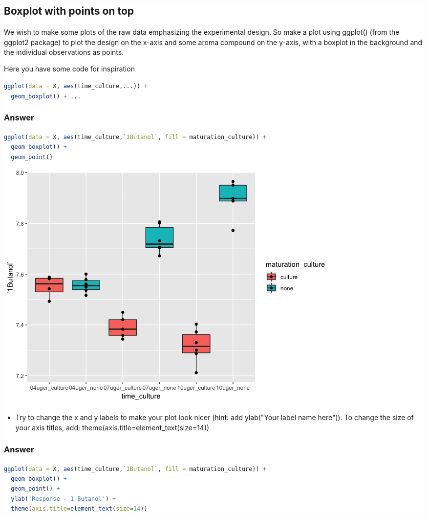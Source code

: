 Boxplot with points on top
--------------------------

We wish to make some plots of the raw data emphasizing the experimental design. So make a plot using ggplot() (from the ggplot2 package) to plot the design on the x-axis and some aroma compound on the y-axis, with a boxplot in the background and the individual observations as points.

Here you have some code for inspiration

``` r
ggplot(data = X, aes(time_culture,...)) + 
  geom_boxplot() + ...
```

### Answer

``` r
ggplot(data = X, aes(time_culture,`1Butanol`, fill = maturation_culture)) + 
  geom_boxplot() + 
  geom_point()
```

![](Exercises_ANSWER_files/figure-markdown_github/unnamed-chunk-7-1.png)

-   Try to change the x and y labels to make your plot look nicer (hint: add ylab("Your label name here")). To change the size of your axis titles, add: theme(axis.title=element\_text(size=14))

### Answer

``` r
ggplot(data = X, aes(time_culture,`1Butanol`, fill = maturation_culture)) + 
  geom_boxplot() + 
  geom_point() + 
  ylab('Response - 1-Butanol') + 
  theme(axis.title=element_text(size=14))
```
